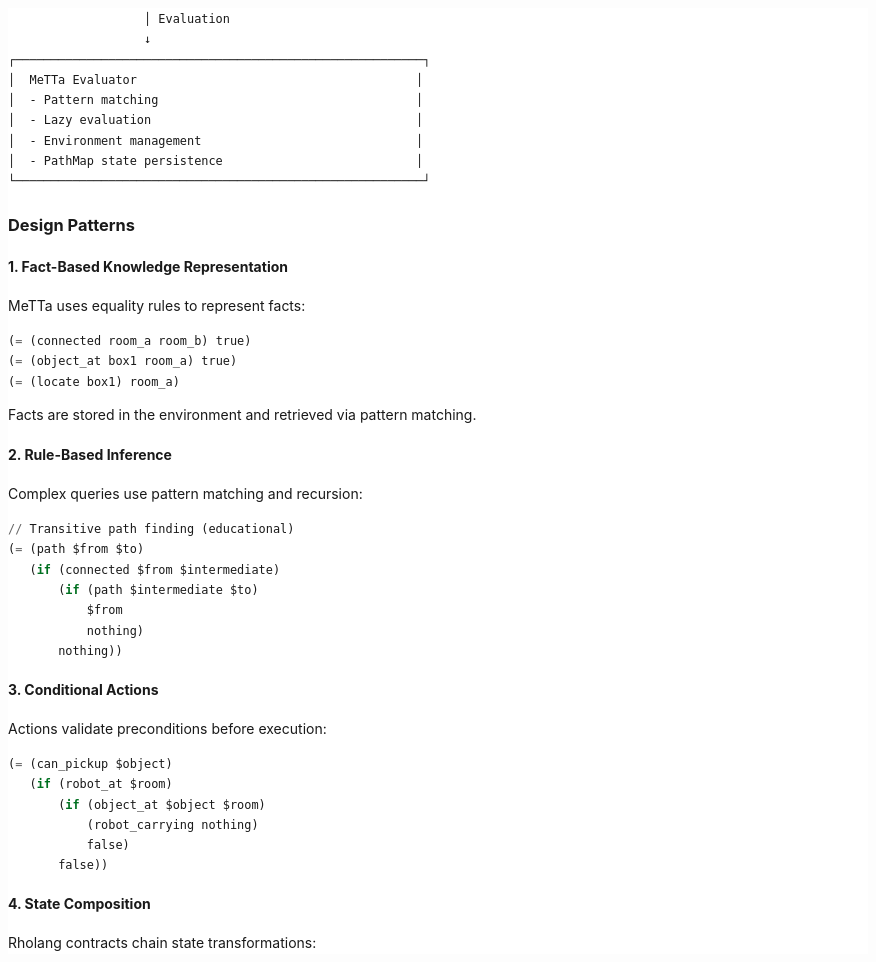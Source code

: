 ```
                   │ Evaluation
                   ↓
┌─────────────────────────────────────────────────────────┐
│  MeTTa Evaluator                                       │
│  - Pattern matching                                    │
│  - Lazy evaluation                                     │
│  - Environment management                              │
│  - PathMap state persistence                           │
└─────────────────────────────────────────────────────────┘
```

### Design Patterns

#### 1. Fact-Based Knowledge Representation

MeTTa uses equality rules to represent facts:

```lisp
(= (connected room_a room_b) true)
(= (object_at box1 room_a) true)
(= (locate box1) room_a)
```

Facts are stored in the environment and retrieved via pattern matching.

#### 2. Rule-Based Inference

Complex queries use pattern matching and recursion:

```lisp
// Transitive path finding (educational)
(= (path $from $to)
   (if (connected $from $intermediate)
       (if (path $intermediate $to)
           $from
           nothing)
       nothing))
```

#### 3. Conditional Actions

Actions validate preconditions before execution:

```lisp
(= (can_pickup $object)
   (if (robot_at $room)
       (if (object_at $object $room)
           (robot_carrying nothing)
           false)
       false))
```

#### 4. State Composition

Rholang contracts chain state transformations:

